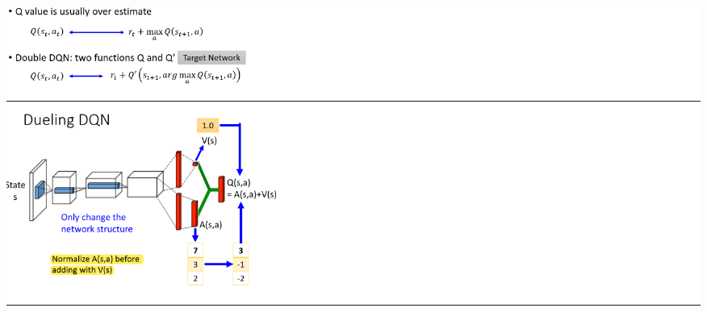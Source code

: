 <img src="../asset/../asset/Note-Deep-Reinforce-Learning/clipboard-1586685013831.png" alt="img" style="zoom: 33%;" />

------

<img src="../asset/Note-Deep-Reinforce-Learning/clipboard-1586685061254.png" alt="img" style="zoom: 33%;" />

------
